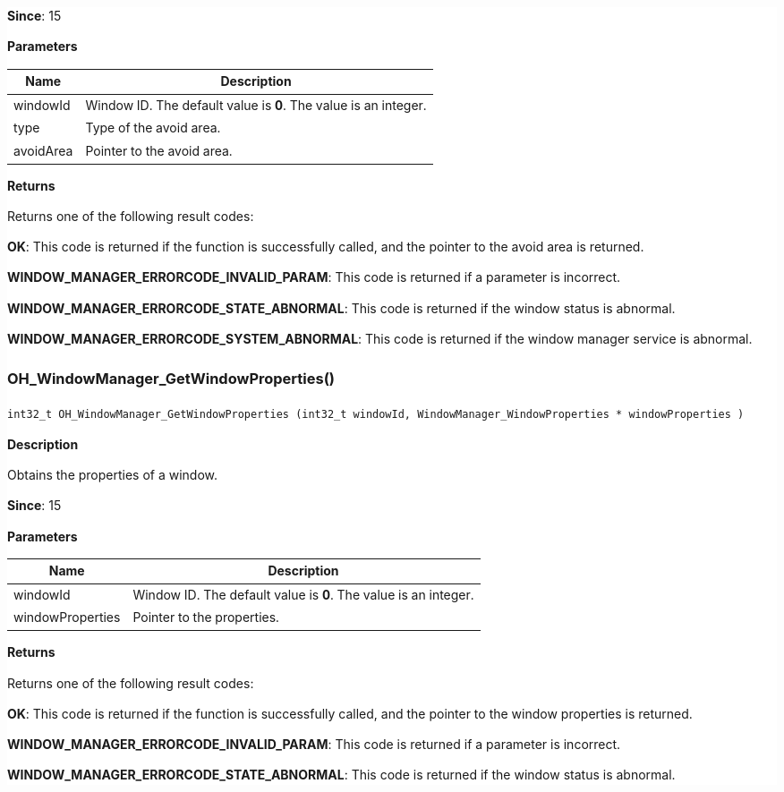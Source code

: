 **Since**: 15

**Parameters**

| Name| Description|
| -------- | -------- |
| windowId | Window ID. The default value is **0**. The value is an integer.|
| type | Type of the avoid area.|
| avoidArea | Pointer to the avoid area.|

**Returns**

Returns one of the following result codes:

**OK**: This code is returned if the function is successfully called, and the pointer to the avoid area is returned.

**WINDOW_MANAGER_ERRORCODE_INVALID_PARAM**: This code is returned if a parameter is incorrect.

**WINDOW_MANAGER_ERRORCODE_STATE_ABNORMAL**: This code is returned if the window status is abnormal.

**WINDOW_MANAGER_ERRORCODE_SYSTEM_ABNORMAL**: This code is returned if the window manager service is abnormal.


### OH_WindowManager_GetWindowProperties()

```
int32_t OH_WindowManager_GetWindowProperties (int32_t windowId, WindowManager_WindowProperties * windowProperties )
```

**Description**

Obtains the properties of a window.

**Since**: 15

**Parameters**

| Name| Description|
| -------- | -------- |
| windowId | Window ID. The default value is **0**. The value is an integer.|
| windowProperties | Pointer to the properties.|

**Returns**

Returns one of the following result codes:

**OK**: This code is returned if the function is successfully called, and the pointer to the window properties is returned.

**WINDOW_MANAGER_ERRORCODE_INVALID_PARAM**: This code is returned if a parameter is incorrect.

**WINDOW_MANAGER_ERRORCODE_STATE_ABNORMAL**: This code is returned if the window status is abnormal.

